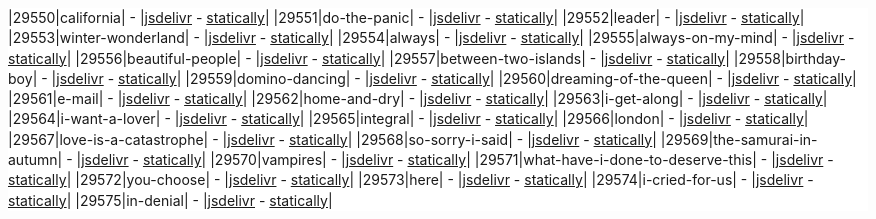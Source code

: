 |29550|california| - |[jsdelivr](https://cdn.jsdelivr.net/gh/dbchord/c6-1-3/25001-30000/29501-30000/california.png) - [statically](https://cdn.statically.io/gh/dbchord/c6-1-3/i/25001-30000/29501-30000/california.png)|
|29551|do-the-panic| - |[jsdelivr](https://cdn.jsdelivr.net/gh/dbchord/c6-1-3/25001-30000/29501-30000/do-the-panic.png) - [statically](https://cdn.statically.io/gh/dbchord/c6-1-3/i/25001-30000/29501-30000/do-the-panic.png)|
|29552|leader| - |[jsdelivr](https://cdn.jsdelivr.net/gh/dbchord/c6-1-3/25001-30000/29501-30000/leader.png) - [statically](https://cdn.statically.io/gh/dbchord/c6-1-3/i/25001-30000/29501-30000/leader.png)|
|29553|winter-wonderland| - |[jsdelivr](https://cdn.jsdelivr.net/gh/dbchord/c6-1-3/25001-30000/29501-30000/winter-wonderland.png) - [statically](https://cdn.statically.io/gh/dbchord/c6-1-3/i/25001-30000/29501-30000/winter-wonderland.png)|
|29554|always| - |[jsdelivr](https://cdn.jsdelivr.net/gh/dbchord/c6-1-3/25001-30000/29501-30000/always.png) - [statically](https://cdn.statically.io/gh/dbchord/c6-1-3/i/25001-30000/29501-30000/always.png)|
|29555|always-on-my-mind| - |[jsdelivr](https://cdn.jsdelivr.net/gh/dbchord/c6-1-3/25001-30000/29501-30000/always-on-my-mind.png) - [statically](https://cdn.statically.io/gh/dbchord/c6-1-3/i/25001-30000/29501-30000/always-on-my-mind.png)|
|29556|beautiful-people| - |[jsdelivr](https://cdn.jsdelivr.net/gh/dbchord/c6-1-3/25001-30000/29501-30000/beautiful-people.png) - [statically](https://cdn.statically.io/gh/dbchord/c6-1-3/i/25001-30000/29501-30000/beautiful-people.png)|
|29557|between-two-islands| - |[jsdelivr](https://cdn.jsdelivr.net/gh/dbchord/c6-1-3/25001-30000/29501-30000/between-two-islands.png) - [statically](https://cdn.statically.io/gh/dbchord/c6-1-3/i/25001-30000/29501-30000/between-two-islands.png)|
|29558|birthday-boy| - |[jsdelivr](https://cdn.jsdelivr.net/gh/dbchord/c6-1-3/25001-30000/29501-30000/birthday-boy.png) - [statically](https://cdn.statically.io/gh/dbchord/c6-1-3/i/25001-30000/29501-30000/birthday-boy.png)|
|29559|domino-dancing| - |[jsdelivr](https://cdn.jsdelivr.net/gh/dbchord/c6-1-3/25001-30000/29501-30000/domino-dancing.png) - [statically](https://cdn.statically.io/gh/dbchord/c6-1-3/i/25001-30000/29501-30000/domino-dancing.png)|
|29560|dreaming-of-the-queen| - |[jsdelivr](https://cdn.jsdelivr.net/gh/dbchord/c6-1-3/25001-30000/29501-30000/dreaming-of-the-queen.png) - [statically](https://cdn.statically.io/gh/dbchord/c6-1-3/i/25001-30000/29501-30000/dreaming-of-the-queen.png)|
|29561|e-mail| - |[jsdelivr](https://cdn.jsdelivr.net/gh/dbchord/c6-1-3/25001-30000/29501-30000/e-mail.png) - [statically](https://cdn.statically.io/gh/dbchord/c6-1-3/i/25001-30000/29501-30000/e-mail.png)|
|29562|home-and-dry| - |[jsdelivr](https://cdn.jsdelivr.net/gh/dbchord/c6-1-3/25001-30000/29501-30000/home-and-dry.png) - [statically](https://cdn.statically.io/gh/dbchord/c6-1-3/i/25001-30000/29501-30000/home-and-dry.png)|
|29563|i-get-along| - |[jsdelivr](https://cdn.jsdelivr.net/gh/dbchord/c6-1-3/25001-30000/29501-30000/i-get-along.png) - [statically](https://cdn.statically.io/gh/dbchord/c6-1-3/i/25001-30000/29501-30000/i-get-along.png)|
|29564|i-want-a-lover| - |[jsdelivr](https://cdn.jsdelivr.net/gh/dbchord/c6-1-3/25001-30000/29501-30000/i-want-a-lover.png) - [statically](https://cdn.statically.io/gh/dbchord/c6-1-3/i/25001-30000/29501-30000/i-want-a-lover.png)|
|29565|integral| - |[jsdelivr](https://cdn.jsdelivr.net/gh/dbchord/c6-1-3/25001-30000/29501-30000/integral.png) - [statically](https://cdn.statically.io/gh/dbchord/c6-1-3/i/25001-30000/29501-30000/integral.png)|
|29566|london| - |[jsdelivr](https://cdn.jsdelivr.net/gh/dbchord/c6-1-3/25001-30000/29501-30000/london.png) - [statically](https://cdn.statically.io/gh/dbchord/c6-1-3/i/25001-30000/29501-30000/london.png)|
|29567|love-is-a-catastrophe| - |[jsdelivr](https://cdn.jsdelivr.net/gh/dbchord/c6-1-3/25001-30000/29501-30000/love-is-a-catastrophe.png) - [statically](https://cdn.statically.io/gh/dbchord/c6-1-3/i/25001-30000/29501-30000/love-is-a-catastrophe.png)|
|29568|so-sorry-i-said| - |[jsdelivr](https://cdn.jsdelivr.net/gh/dbchord/c6-1-3/25001-30000/29501-30000/so-sorry-i-said.png) - [statically](https://cdn.statically.io/gh/dbchord/c6-1-3/i/25001-30000/29501-30000/so-sorry-i-said.png)|
|29569|the-samurai-in-autumn| - |[jsdelivr](https://cdn.jsdelivr.net/gh/dbchord/c6-1-3/25001-30000/29501-30000/the-samurai-in-autumn.png) - [statically](https://cdn.statically.io/gh/dbchord/c6-1-3/i/25001-30000/29501-30000/the-samurai-in-autumn.png)|
|29570|vampires| - |[jsdelivr](https://cdn.jsdelivr.net/gh/dbchord/c6-1-3/25001-30000/29501-30000/vampires.png) - [statically](https://cdn.statically.io/gh/dbchord/c6-1-3/i/25001-30000/29501-30000/vampires.png)|
|29571|what-have-i-done-to-deserve-this| - |[jsdelivr](https://cdn.jsdelivr.net/gh/dbchord/c6-1-3/25001-30000/29501-30000/what-have-i-done-to-deserve-this.png) - [statically](https://cdn.statically.io/gh/dbchord/c6-1-3/i/25001-30000/29501-30000/what-have-i-done-to-deserve-this.png)|
|29572|you-choose| - |[jsdelivr](https://cdn.jsdelivr.net/gh/dbchord/c6-1-3/25001-30000/29501-30000/you-choose.png) - [statically](https://cdn.statically.io/gh/dbchord/c6-1-3/i/25001-30000/29501-30000/you-choose.png)|
|29573|here| - |[jsdelivr](https://cdn.jsdelivr.net/gh/dbchord/c6-1-3/25001-30000/29501-30000/here.png) - [statically](https://cdn.statically.io/gh/dbchord/c6-1-3/i/25001-30000/29501-30000/here.png)|
|29574|i-cried-for-us| - |[jsdelivr](https://cdn.jsdelivr.net/gh/dbchord/c6-1-3/25001-30000/29501-30000/i-cried-for-us.png) - [statically](https://cdn.statically.io/gh/dbchord/c6-1-3/i/25001-30000/29501-30000/i-cried-for-us.png)|
|29575|in-denial| - |[jsdelivr](https://cdn.jsdelivr.net/gh/dbchord/c6-1-3/25001-30000/29501-30000/in-denial.png) - [statically](https://cdn.statically.io/gh/dbchord/c6-1-3/i/25001-30000/29501-30000/in-denial.png)|